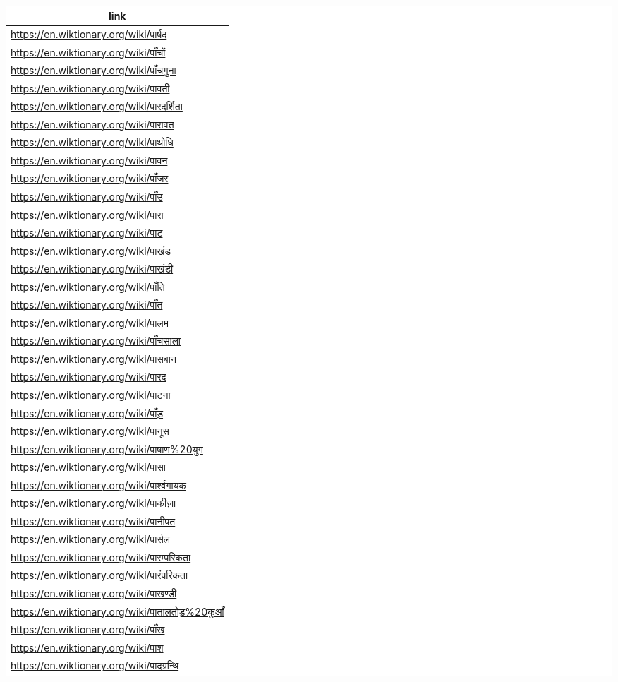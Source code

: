 |link|
|----|
|https://en.wiktionary.org/wiki/पार्षद|
|https://en.wiktionary.org/wiki/पाँचों|
|https://en.wiktionary.org/wiki/पाँचगुना|
|https://en.wiktionary.org/wiki/पावती|
|https://en.wiktionary.org/wiki/पारदर्शिता|
|https://en.wiktionary.org/wiki/पारावत|
|https://en.wiktionary.org/wiki/पाथोधि|
|https://en.wiktionary.org/wiki/पावन|
|https://en.wiktionary.org/wiki/पाँजर|
|https://en.wiktionary.org/wiki/पाँउ|
|https://en.wiktionary.org/wiki/पारा|
|https://en.wiktionary.org/wiki/पाट|
|https://en.wiktionary.org/wiki/पाखंड|
|https://en.wiktionary.org/wiki/पाखंडी|
|https://en.wiktionary.org/wiki/पाँति|
|https://en.wiktionary.org/wiki/पाँत|
|https://en.wiktionary.org/wiki/पालम|
|https://en.wiktionary.org/wiki/पाँचसाला|
|https://en.wiktionary.org/wiki/पासबान|
|https://en.wiktionary.org/wiki/पारद|
|https://en.wiktionary.org/wiki/पाटना|
|https://en.wiktionary.org/wiki/पाँड़|
|https://en.wiktionary.org/wiki/पानूस|
|https://en.wiktionary.org/wiki/पाषाण%20युग|
|https://en.wiktionary.org/wiki/पासा|
|https://en.wiktionary.org/wiki/पार्श्वगायक|
|https://en.wiktionary.org/wiki/पाकीज़ा|
|https://en.wiktionary.org/wiki/पानीपत|
|https://en.wiktionary.org/wiki/पार्सल|
|https://en.wiktionary.org/wiki/पारम्परिकता|
|https://en.wiktionary.org/wiki/पारंपरिकता|
|https://en.wiktionary.org/wiki/पाखण्डी|
|https://en.wiktionary.org/wiki/पातालतोड़%20कुआँ|
|https://en.wiktionary.org/wiki/पाँख|
|https://en.wiktionary.org/wiki/पाश|
|https://en.wiktionary.org/wiki/पादग्रन्थि|
